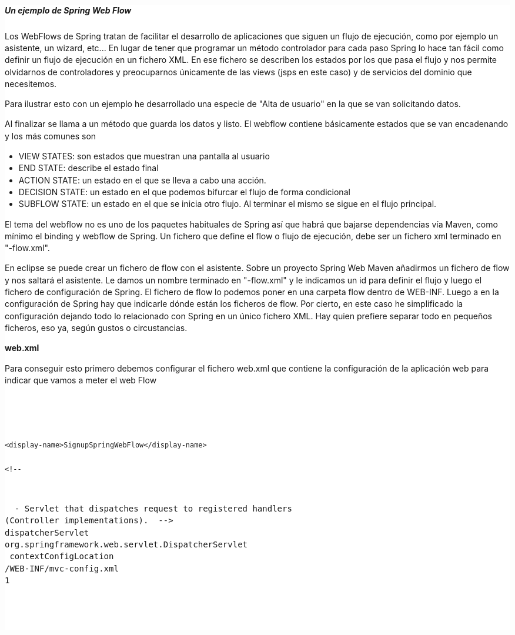 <h5>Un ejemplo de Spring Web Flow</h5>
<p>Los WebFlows de Spring tratan de facilitar el desarrollo de aplicaciones que siguen un flujo de ejecución, como por ejemplo un asistente, un wizard, etc... En lugar de tener que programar un método controlador para cada paso Spring lo hace tan fácil como definir un flujo de ejecución en un fichero XML. En ese fichero se describen los estados por los que pasa el flujo y nos permite olvidarnos de controladores y preocuparnos únicamente de las views (jsps en este caso) y de servicios del dominio que necesitemos.
</p><p>
Para ilustrar esto con un ejemplo he desarrollado una especie de "Alta de usuario" en la que se van solicitando datos.
</p>
Al finalizar se llama a un método que guarda los datos y listo. El webflow contiene básicamente estados que se van encadenando  y los más comunes son

<ul>
<li>VIEW STATES: son estados que muestran una pantalla al usuario</li>
<li>END STATE: describe el estado final</li>
<li>ACTION STATE: un estado en el que se lleva a cabo una acción.</li>
<li>DECISION STATE: un estado en el que podemos bifurcar el flujo de forma condicional</li>
<li>SUBFLOW STATE: un estado en el que se inicia otro flujo. Al terminar el mismo se sigue en el flujo principal.</li>
</ul> 
<p>El tema del webflow no es uno de los paquetes habituales de Spring así que habrá que bajarse dependencias vía Maven, como mínimo el binding y webflow de Spring.
Un fichero que define el flow o flujo de ejecución, debe ser un fichero xml terminado en "-flow.xml".
</p>
<p>En eclipse se puede crear un fichero de flow con el asistente. Sobre un proyecto Spring Web Maven añadirmos un fichero de flow y nos saltará
el asistente. Le damos un nombre terminado en "-flow.xml" y le indicamos un id para definir el flujo y luego el fichero de configuración de Spring.
El fichero de flow lo podemos poner en una carpeta flow dentro de WEB-INF. Luego a en la configuración de Spring hay que indicarle dónde están los ficheros de flow. Por cierto, en este caso he simplificado la configuración dejando todo lo relacionado con Spring en un único fichero XML. Hay quien prefiere separar todo en pequeños ficheros, eso ya, según gustos o circustancias.
</p>

<b>web.xml</b>
<p>Para conseguir esto primero debemos configurar el fichero web.xml que contiene la configuración de la aplicación web
para indicar que vamos a meter el web Flow
</p>
<pre class="brush: xml">
<?xml version="1.0" encoding="ISO-8859-1"?>
<web-app xmlns:xsi="http://www.w3.org/2001/XMLSchema-instance"
         xmlns="http://java.sun.com/xml/ns/javaee"
         xsi:schemaLocation="http://java.sun.com/xml/ns/javaee
http://java.sun.com/xml/ns/javaee/web-app_2_5.xsd"
         id="WebApp_ID" version="2.5">

    <display-name>SignupSpringWebFlow</display-name>
        
    <!--
﻿  ﻿  - Servlet that dispatches request to registered handlers (Controller implementations).
﻿  -->
    <servlet>
        <servlet-name>dispatcherServlet</servlet-name>
        <servlet-class>org.springframework.web.servlet.DispatcherServlet</servlet-class>
    <init-param>
        <param-name>contextConfigLocation</param-name>
        <param-value>/WEB-INF/mvc-config.xml</param-value>
    </init-param>
        <load-on-startup>1</load-on-startup>
    </servlet>
